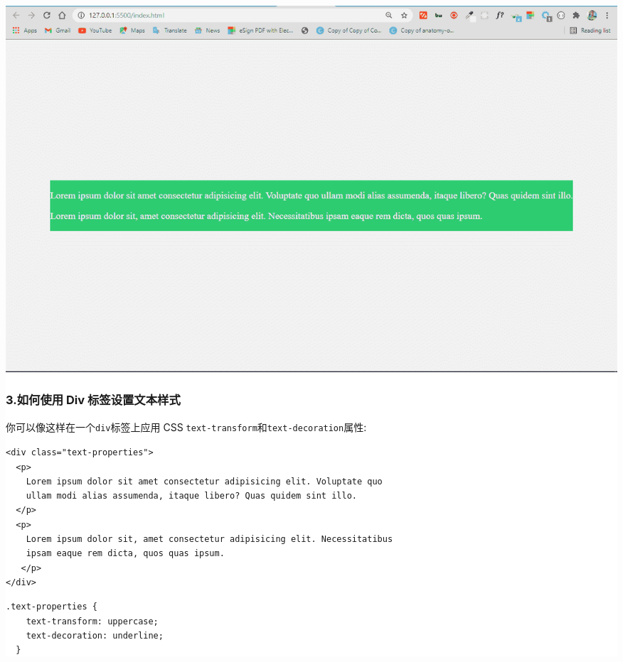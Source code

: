 ![color](img/753a432aa9d9d8423eff5b457977d177.png)

### 3.如何使用 Div 标签设置文本样式

你可以像这样在一个`div`标签上应用 CSS `text-transform`和`text-decoration`属性:

```
<div class="text-properties">
  <p>
    Lorem ipsum dolor sit amet consectetur adipisicing elit. Voluptate quo
    ullam modi alias assumenda, itaque libero? Quas quidem sint illo.
  </p>
  <p>
    Lorem ipsum dolor sit, amet consectetur adipisicing elit. Necessitatibus
    ipsam eaque rem dicta, quos quas ipsum.
   </p>
</div> 
```

```
.text-properties {
    text-transform: uppercase;
    text-decoration: underline;
  } 
```
